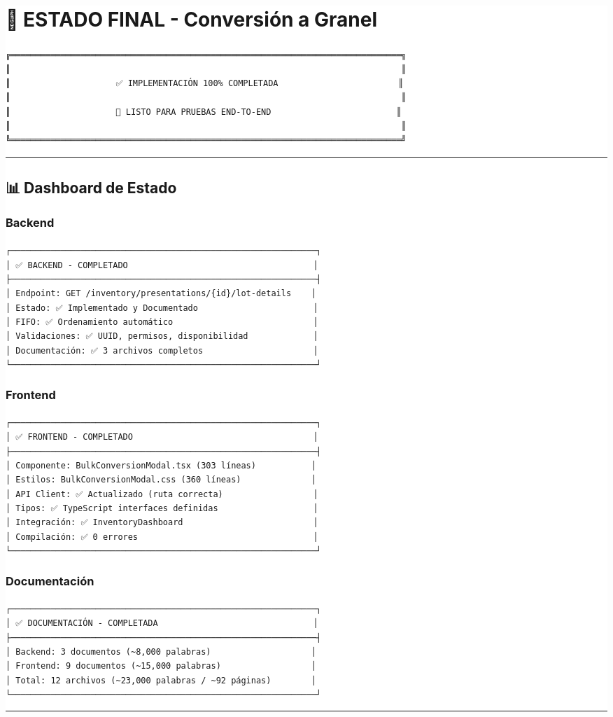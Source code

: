 # 🎯 ESTADO FINAL - Conversión a Granel

```
╔══════════════════════════════════════════════════════════════════════════════╗
║                                                                              ║
║                     ✅ IMPLEMENTACIÓN 100% COMPLETADA                        ║
║                                                                              ║
║                     🚀 LISTO PARA PRUEBAS END-TO-END                         ║
║                                                                              ║
╚══════════════════════════════════════════════════════════════════════════════╝
```

---

## 📊 Dashboard de Estado

### Backend
```
┌─────────────────────────────────────────────────────────────┐
│ ✅ BACKEND - COMPLETADO                                     │
├─────────────────────────────────────────────────────────────┤
│ Endpoint: GET /inventory/presentations/{id}/lot-details    │
│ Estado: ✅ Implementado y Documentado                       │
│ FIFO: ✅ Ordenamiento automático                            │
│ Validaciones: ✅ UUID, permisos, disponibilidad             │
│ Documentación: ✅ 3 archivos completos                      │
└─────────────────────────────────────────────────────────────┘
```

### Frontend
```
┌─────────────────────────────────────────────────────────────┐
│ ✅ FRONTEND - COMPLETADO                                    │
├─────────────────────────────────────────────────────────────┤
│ Componente: BulkConversionModal.tsx (303 líneas)           │
│ Estilos: BulkConversionModal.css (360 líneas)              │
│ API Client: ✅ Actualizado (ruta correcta)                  │
│ Tipos: ✅ TypeScript interfaces definidas                   │
│ Integración: ✅ InventoryDashboard                          │
│ Compilación: ✅ 0 errores                                   │
└─────────────────────────────────────────────────────────────┘
```

### Documentación
```
┌─────────────────────────────────────────────────────────────┐
│ ✅ DOCUMENTACIÓN - COMPLETADA                               │
├─────────────────────────────────────────────────────────────┤
│ Backend: 3 documentos (~8,000 palabras)                    │
│ Frontend: 9 documentos (~15,000 palabras)                  │
│ Total: 12 archivos (~23,000 palabras / ~92 páginas)        │
└─────────────────────────────────────────────────────────────┘
```

---